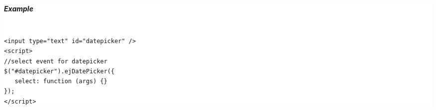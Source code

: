 


##### Example

<pre class="prettyprint">
<code> 
&lt;input type="text" id="datepicker" /&gt;
&lt;script&gt;
//select event for datepicker
$("#datepicker").ejDatePicker({
   select: function (args) {}
}); 
&lt;/script&gt;                         </code>
</pre>



